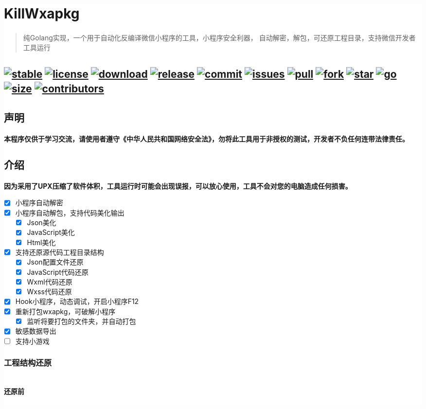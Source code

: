 # KillWxapkg

> 纯Golang实现，一个用于自动化反编译微信小程序的工具，小程序安全利器，
> 自动解密，解包，可还原工程目录，支持微信开发者工具运行

[![stable](https://img.shields.io/badge/stable-stable-green.svg)](https://github.com/Ackites/KillWxapkg)
[![license](https://img.shields.io/github/license/Ackites/KillWxapkg)]()
[![download](https://img.shields.io/github/downloads/Ackites/KillWxapkg/total)]()
[![release](https://img.shields.io/github/v/release/Ackites/KillWxapkg)]()
[![commit](https://img.shields.io/github/last-commit/Ackites/KillWxapkg)]()
[![issues](https://img.shields.io/github/issues/Ackites/KillWxapkg)]()
[![pull](https://img.shields.io/github/issues-pr/Ackites/KillWxapkg)]()
[![fork](https://img.shields.io/github/forks/Ackites/KillWxapkg)]()
[![star](https://img.shields.io/github/stars/Ackites/KillWxapkg)]()
[![go](https://img.shields.io/github/go-mod/go-version/Ackites/KillWxapkg)]()
[![size](https://img.shields.io/github/repo-size/Ackites/KillWxapkg)]()
[![contributors](https://img.shields.io/github/contributors/Ackites/KillWxapkg)]()
------------------
## 声明

**本程序仅供于学习交流，请使用者遵守《中华人民共和国网络安全法》，勿将此工具用于非授权的测试，开发者不负任何连带法律责任。**

## 介绍

**因为采用了UPX压缩了软件体积，工具运行时可能会出现误报，可以放心使用，工具不会对您的电脑造成任何损害。**

- [x] 小程序自动解密
- [x] 小程序自动解包，支持代码美化输出
  - [x] Json美化
  - [x] JavaScript美化
  - [x] Html美化
- [x] 支持还原源代码工程目录结构
  - [x] Json配置文件还原
  - [x] JavaScript代码还原
  - [x] Wxml代码还原
  - [x] Wxss代码还原
- [x] Hook小程序，动态调试，开启小程序F12
- [x] 重新打包wxapkg，可破解小程序
  - [x] 监听将要打包的文件夹，并自动打包
- [x] 敏感数据导出
- [ ] 支持小游戏

### 工程结构还原

<div style="display: flex ">
  <div>
    <h4>还原前</h4>